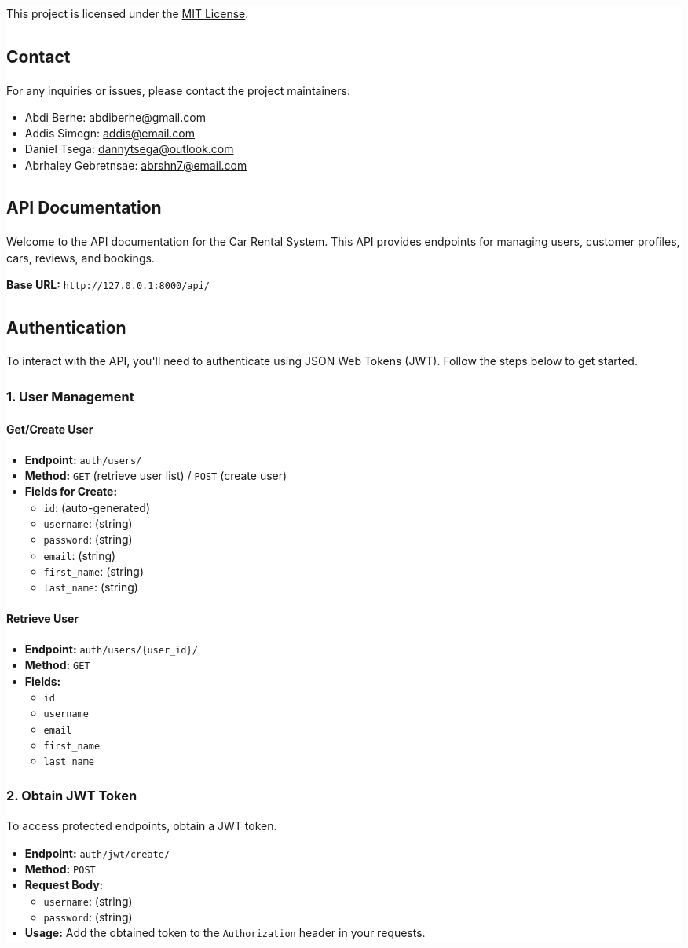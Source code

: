 This project is licensed under the [MIT License](LICENSE).

## Contact

For any inquiries or issues, please contact the project maintainers:

- Abdi Berhe: [abdiberhe@gmail.com](mailto:abdiberhe@gmail.com)
- Addis Simegn: [addis@email.com](mailto:addis@gmail.com)
- Daniel Tsega: [dannytsega@outlook.com](mailto:dannytsega@outlook.com)
- Abrhaley Gebretnsae: [abrshn7@email.com](mailto:abrshn7@gmail.com)

## API Documentation

Welcome to the API documentation for the Car Rental System. This API provides endpoints for managing users, customer profiles, cars, reviews, and bookings.


**Base URL:** `http://127.0.0.1:8000/api/`

## Authentication

To interact with the API, you'll need to authenticate using JSON Web Tokens (JWT). Follow the steps below to get started.

### 1. User Management

#### Get/Create User
- **Endpoint:** `auth/users/`
- **Method:** `GET` (retrieve user list) / `POST` (create user)
- **Fields for Create:**
  - `id`: (auto-generated)
  - `username`: (string)
  - `password`: (string)
  - `email`: (string)
  - `first_name`: (string)
  - `last_name`: (string)

#### Retrieve User
- **Endpoint:** `auth/users/{user_id}/`
- **Method:** `GET`
- **Fields:**
  - `id`
  - `username`
  - `email`
  - `first_name`
  - `last_name`

### 2. Obtain JWT Token

To access protected endpoints, obtain a JWT token.

- **Endpoint:** `auth/jwt/create/`
- **Method:** `POST`
- **Request Body:**
  - `username`: (string)
  - `password`: (string)
- **Usage:** Add the obtained token to the `Authorization` header in your requests.
